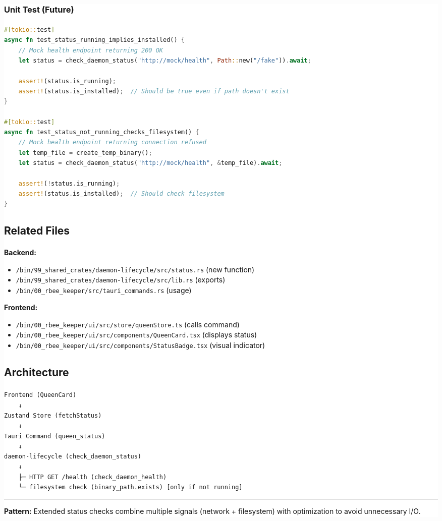 ### Unit Test (Future)
```rust
#[tokio::test]
async fn test_status_running_implies_installed() {
    // Mock health endpoint returning 200 OK
    let status = check_daemon_status("http://mock/health", Path::new("/fake")).await;
    
    assert!(status.is_running);
    assert!(status.is_installed);  // Should be true even if path doesn't exist
}

#[tokio::test]
async fn test_status_not_running_checks_filesystem() {
    // Mock health endpoint returning connection refused
    let temp_file = create_temp_binary();
    let status = check_daemon_status("http://mock/health", &temp_file).await;
    
    assert!(!status.is_running);
    assert!(status.is_installed);  // Should check filesystem
}
```

## Related Files

**Backend:**
- `/bin/99_shared_crates/daemon-lifecycle/src/status.rs` (new function)
- `/bin/99_shared_crates/daemon-lifecycle/src/lib.rs` (exports)
- `/bin/00_rbee_keeper/src/tauri_commands.rs` (usage)

**Frontend:**
- `/bin/00_rbee_keeper/ui/src/store/queenStore.ts` (calls command)
- `/bin/00_rbee_keeper/ui/src/components/QueenCard.tsx` (displays status)
- `/bin/00_rbee_keeper/ui/src/components/StatusBadge.tsx` (visual indicator)

## Architecture

```
Frontend (QueenCard)
    ↓
Zustand Store (fetchStatus)
    ↓
Tauri Command (queen_status)
    ↓
daemon-lifecycle (check_daemon_status)
    ↓
    ├─ HTTP GET /health (check_daemon_health)
    └─ filesystem check (binary_path.exists) [only if not running]
```

---

**Pattern:** Extended status checks combine multiple signals (network + filesystem) with optimization to avoid unnecessary I/O.
